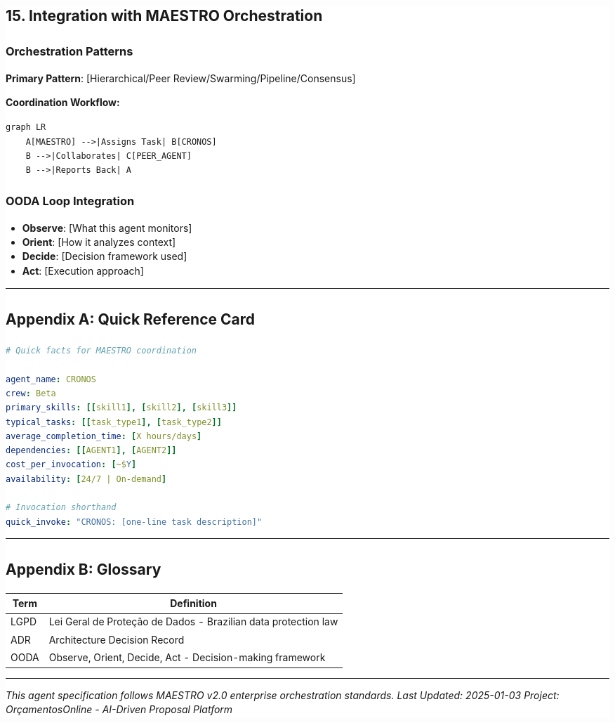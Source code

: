 
## 15. Integration with MAESTRO Orchestration

### Orchestration Patterns

**Primary Pattern**: [Hierarchical/Peer Review/Swarming/Pipeline/Consensus]

**Coordination Workflow:**
```mermaid
graph LR
    A[MAESTRO] -->|Assigns Task| B[CRONOS]
    B -->|Collaborates| C[PEER_AGENT]
    B -->|Reports Back| A
```

### OODA Loop Integration
- **Observe**: [What this agent monitors]
- **Orient**: [How it analyzes context]
- **Decide**: [Decision framework used]
- **Act**: [Execution approach]

---

## Appendix A: Quick Reference Card

```yaml
# Quick facts for MAESTRO coordination

agent_name: CRONOS
crew: Beta
primary_skills: [[skill1], [skill2], [skill3]]
typical_tasks: [[task_type1], [task_type2]]
average_completion_time: [X hours/days]
dependencies: [[AGENT1], [AGENT2]]
cost_per_invocation: [~$Y]
availability: [24/7 | On-demand]

# Invocation shorthand
quick_invoke: "CRONOS: [one-line task description]"
```

---

## Appendix B: Glossary

| Term | Definition |
|------|------------|
| LGPD | Lei Geral de Proteção de Dados - Brazilian data protection law |
| ADR | Architecture Decision Record |
| OODA | Observe, Orient, Decide, Act - Decision-making framework |

---

*This agent specification follows MAESTRO v2.0 enterprise orchestration standards.*
*Last Updated: 2025-01-03*
*Project: OrçamentosOnline - AI-Driven Proposal Platform*
